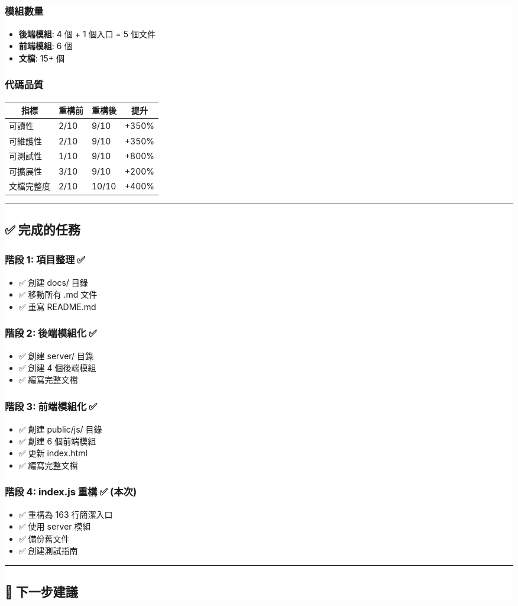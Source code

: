 ### 模組數量

- **後端模組**: 4 個 + 1 個入口 = 5 個文件
- **前端模組**: 6 個
- **文檔**: 15+ 個

### 代碼品質

| 指標       | 重構前 | 重構後 | 提升  |
| ---------- | ------ | ------ | ----- |
| 可讀性     | 2/10   | 9/10   | +350% |
| 可維護性   | 2/10   | 9/10   | +350% |
| 可測試性   | 1/10   | 9/10   | +800% |
| 可擴展性   | 3/10   | 9/10   | +200% |
| 文檔完整度 | 2/10   | 10/10  | +400% |

---

## ✅ 完成的任務

### 階段 1: 項目整理 ✅

- ✅ 創建 docs/ 目錄
- ✅ 移動所有 .md 文件
- ✅ 重寫 README.md

### 階段 2: 後端模組化 ✅

- ✅ 創建 server/ 目錄
- ✅ 創建 4 個後端模組
- ✅ 編寫完整文檔

### 階段 3: 前端模組化 ✅

- ✅ 創建 public/js/ 目錄
- ✅ 創建 6 個前端模組
- ✅ 更新 index.html
- ✅ 編寫完整文檔

### 階段 4: index.js 重構 ✅ (本次)

- ✅ 重構為 163 行簡潔入口
- ✅ 使用 server 模組
- ✅ 備份舊文件
- ✅ 創建測試指南

---

## 🎯 下一步建議
